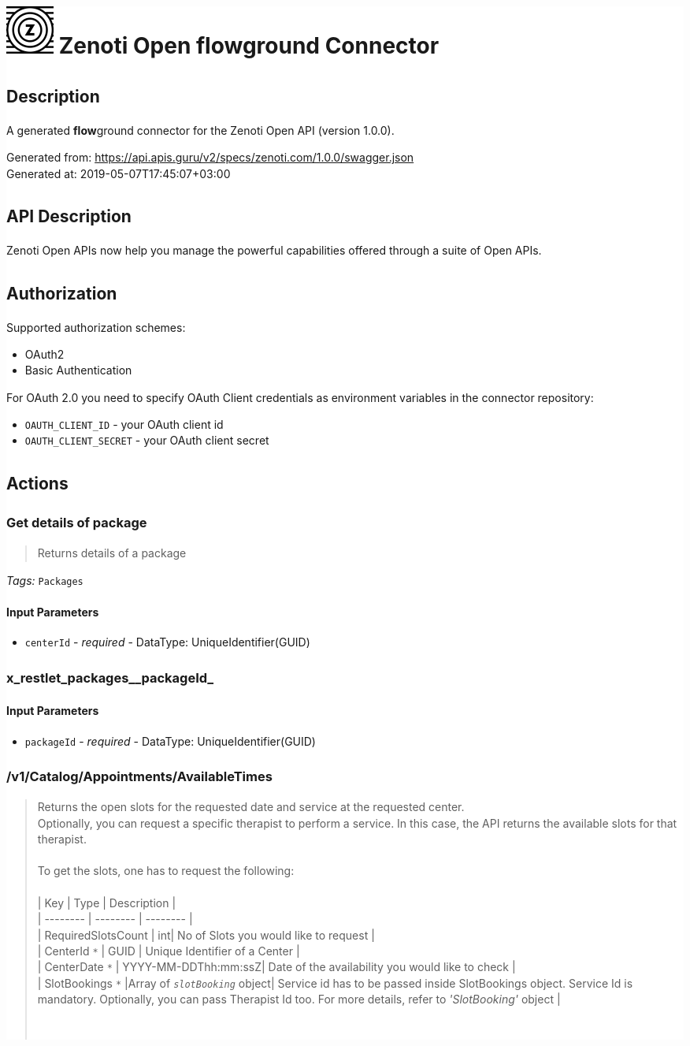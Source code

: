 # ![LOGO](logo.png) Zenoti Open **flow**ground Connector

## Description

A generated **flow**ground connector for the Zenoti Open API (version 1.0.0).

Generated from: https://api.apis.guru/v2/specs/zenoti.com/1.0.0/swagger.json<br/>
Generated at: 2019-05-07T17:45:07+03:00

## API Description

Zenoti Open APIs now help you manage the powerful capabilities offered through a suite of Open APIs. 



## Authorization

Supported authorization schemes:
- OAuth2
- Basic Authentication

For OAuth 2.0 you need to specify OAuth Client credentials as environment variables in the connector repository:
* `OAUTH_CLIENT_ID` - your OAuth client id
* `OAUTH_CLIENT_SECRET` - your OAuth client secret

## Actions

### Get details of package

> Returns details of a package

*Tags:* `Packages`

#### Input Parameters
* `centerId` - _required_ - DataType: UniqueIdentifier(GUID)

### x_restlet_packages__packageId_

#### Input Parameters
* `packageId` - _required_ - DataType: UniqueIdentifier(GUID)

### /v1/Catalog/Appointments/AvailableTimes

> Returns the open slots for the requested date and service at the requested center. <br/>
> Optionally, you can request a specific therapist to perform a service. In this case, the API returns the available slots for that therapist.<br/>
> <br/>
> To get the slots, one has to request the following:<br/>
> <br/>
> | Key | Type | Description |<br/>
> | -------- | -------- | -------- |<br/>
> |  RequiredSlotsCount | int| No of Slots you would like to request |<br/>
> |  CenterId `*` | GUID | Unique Identifier of a Center |<br/>
> |  CenterDate `*` | YYYY-MM-DDThh:mm:ssZ| Date of the availability you would like to check |<br/>
> |  SlotBookings `*` |Array of *`slotBooking`* object| Service id has to be passed inside SlotBookings object. Service Id is mandatory. Optionally, you can pass Therapist Id too. For more details, refer to *'SlotBooking'* object |<br/>
> <br/>
> <br/>